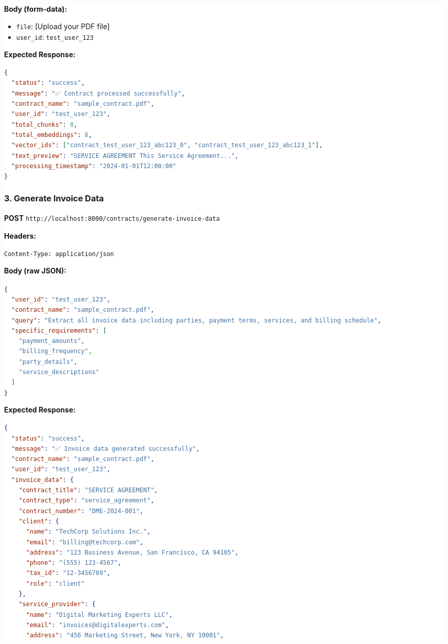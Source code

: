 **Body (form-data):**
- `file`: [Upload your PDF file]
- `user_id`: `test_user_123`

**Expected Response:**
```json
{
  "status": "success",
  "message": "✅ Contract processed successfully",
  "contract_name": "sample_contract.pdf",
  "user_id": "test_user_123",
  "total_chunks": 8,
  "total_embeddings": 8,
  "vector_ids": ["contract_test_user_123_abc123_0", "contract_test_user_123_abc123_1"],
  "text_preview": "SERVICE AGREEMENT This Service Agreement...",
  "processing_timestamp": "2024-01-01T12:00:00"
}
```

### 3. Generate Invoice Data
**POST** `http://localhost:8000/contracts/generate-invoice-data`

**Headers:**
```
Content-Type: application/json
```

**Body (raw JSON):**
```json
{
  "user_id": "test_user_123",
  "contract_name": "sample_contract.pdf",
  "query": "Extract all invoice data including parties, payment terms, services, and billing schedule",
  "specific_requirements": [
    "payment_amounts",
    "billing_frequency", 
    "party_details",
    "service_descriptions"
  ]
}
```

**Expected Response:**
```json
{
  "status": "success",
  "message": "✅ Invoice data generated successfully",
  "contract_name": "sample_contract.pdf",
  "user_id": "test_user_123",
  "invoice_data": {
    "contract_title": "SERVICE AGREEMENT",
    "contract_type": "service_agreement",
    "contract_number": "DME-2024-001",
    "client": {
      "name": "TechCorp Solutions Inc.",
      "email": "billing@techcorp.com",
      "address": "123 Business Avenue, San Francisco, CA 94105",
      "phone": "(555) 123-4567",
      "tax_id": "12-3456789",
      "role": "client"
    },
    "service_provider": {
      "name": "Digital Marketing Experts LLC",
      "email": "invoices@digitalexperts.com",
      "address": "456 Marketing Street, New York, NY 10001",
```